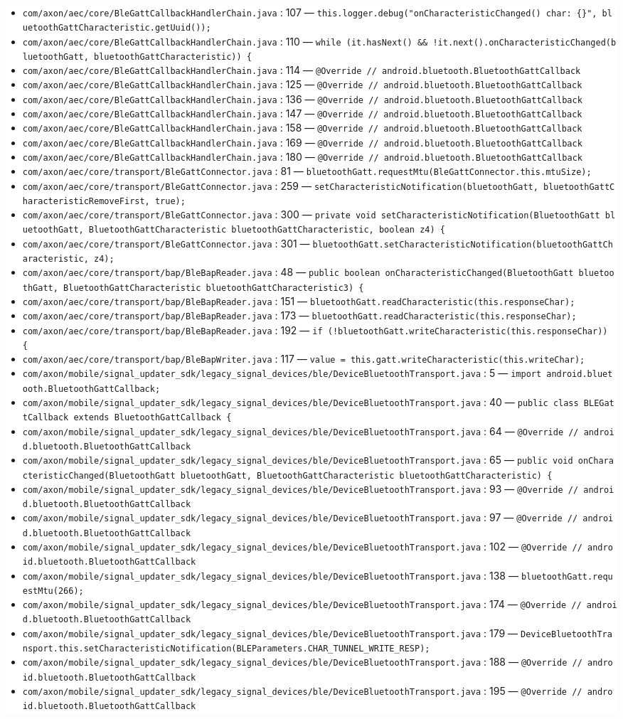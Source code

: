 - `com/axon/aec/core/BleGattCallbackHandlerChain.java` : 107 — `this.logger.debug("onCharacteristicChanged() char: {}", bluetoothGattCharacteristic.getUuid());`
- `com/axon/aec/core/BleGattCallbackHandlerChain.java` : 110 — `while (it.hasNext() && !it.next().onCharacteristicChanged(bluetoothGatt, bluetoothGattCharacteristic)) {`
- `com/axon/aec/core/BleGattCallbackHandlerChain.java` : 114 — `@Override // android.bluetooth.BluetoothGattCallback`
- `com/axon/aec/core/BleGattCallbackHandlerChain.java` : 125 — `@Override // android.bluetooth.BluetoothGattCallback`
- `com/axon/aec/core/BleGattCallbackHandlerChain.java` : 136 — `@Override // android.bluetooth.BluetoothGattCallback`
- `com/axon/aec/core/BleGattCallbackHandlerChain.java` : 147 — `@Override // android.bluetooth.BluetoothGattCallback`
- `com/axon/aec/core/BleGattCallbackHandlerChain.java` : 158 — `@Override // android.bluetooth.BluetoothGattCallback`
- `com/axon/aec/core/BleGattCallbackHandlerChain.java` : 169 — `@Override // android.bluetooth.BluetoothGattCallback`
- `com/axon/aec/core/BleGattCallbackHandlerChain.java` : 180 — `@Override // android.bluetooth.BluetoothGattCallback`
- `com/axon/aec/core/transport/BleGattConnector.java` : 81 — `bluetoothGatt.requestMtu(BleGattConnector.this.mtuSize);`
- `com/axon/aec/core/transport/BleGattConnector.java` : 259 — `setCharacteristicNotification(bluetoothGatt, bluetoothGattCharacteristicRemoveFirst, true);`
- `com/axon/aec/core/transport/BleGattConnector.java` : 300 — `private void setCharacteristicNotification(BluetoothGatt bluetoothGatt, BluetoothGattCharacteristic bluetoothGattCharacteristic, boolean z4) {`
- `com/axon/aec/core/transport/BleGattConnector.java` : 301 — `bluetoothGatt.setCharacteristicNotification(bluetoothGattCharacteristic, z4);`
- `com/axon/aec/core/transport/bap/BleBapReader.java` : 48 — `public boolean onCharacteristicChanged(BluetoothGatt bluetoothGatt, BluetoothGattCharacteristic bluetoothGattCharacteristic3) {`
- `com/axon/aec/core/transport/bap/BleBapReader.java` : 151 — `bluetoothGatt.readCharacteristic(this.responseChar);`
- `com/axon/aec/core/transport/bap/BleBapReader.java` : 173 — `bluetoothGatt.readCharacteristic(this.responseChar);`
- `com/axon/aec/core/transport/bap/BleBapReader.java` : 192 — `if (!bluetoothGatt.writeCharacteristic(this.responseChar)) {`
- `com/axon/aec/core/transport/bap/BleBapWriter.java` : 117 — `value = this.gatt.writeCharacteristic(this.writeChar);`
- `com/axon/mobile/signal_updater_sdk/legacy_signal_devices/ble/DeviceBluetoothTransport.java` : 5 — `import android.bluetooth.BluetoothGattCallback;`
- `com/axon/mobile/signal_updater_sdk/legacy_signal_devices/ble/DeviceBluetoothTransport.java` : 40 — `public class BLEGattCallback extends BluetoothGattCallback {`
- `com/axon/mobile/signal_updater_sdk/legacy_signal_devices/ble/DeviceBluetoothTransport.java` : 64 — `@Override // android.bluetooth.BluetoothGattCallback`
- `com/axon/mobile/signal_updater_sdk/legacy_signal_devices/ble/DeviceBluetoothTransport.java` : 65 — `public void onCharacteristicChanged(BluetoothGatt bluetoothGatt, BluetoothGattCharacteristic bluetoothGattCharacteristic) {`
- `com/axon/mobile/signal_updater_sdk/legacy_signal_devices/ble/DeviceBluetoothTransport.java` : 93 — `@Override // android.bluetooth.BluetoothGattCallback`
- `com/axon/mobile/signal_updater_sdk/legacy_signal_devices/ble/DeviceBluetoothTransport.java` : 97 — `@Override // android.bluetooth.BluetoothGattCallback`
- `com/axon/mobile/signal_updater_sdk/legacy_signal_devices/ble/DeviceBluetoothTransport.java` : 102 — `@Override // android.bluetooth.BluetoothGattCallback`
- `com/axon/mobile/signal_updater_sdk/legacy_signal_devices/ble/DeviceBluetoothTransport.java` : 138 — `bluetoothGatt.requestMtu(266);`
- `com/axon/mobile/signal_updater_sdk/legacy_signal_devices/ble/DeviceBluetoothTransport.java` : 174 — `@Override // android.bluetooth.BluetoothGattCallback`
- `com/axon/mobile/signal_updater_sdk/legacy_signal_devices/ble/DeviceBluetoothTransport.java` : 179 — `DeviceBluetoothTransport.this.setCharacteristicNotification(BLEParameters.CHAR_TUNNEL_WRITE_RESP);`
- `com/axon/mobile/signal_updater_sdk/legacy_signal_devices/ble/DeviceBluetoothTransport.java` : 188 — `@Override // android.bluetooth.BluetoothGattCallback`
- `com/axon/mobile/signal_updater_sdk/legacy_signal_devices/ble/DeviceBluetoothTransport.java` : 195 — `@Override // android.bluetooth.BluetoothGattCallback`
